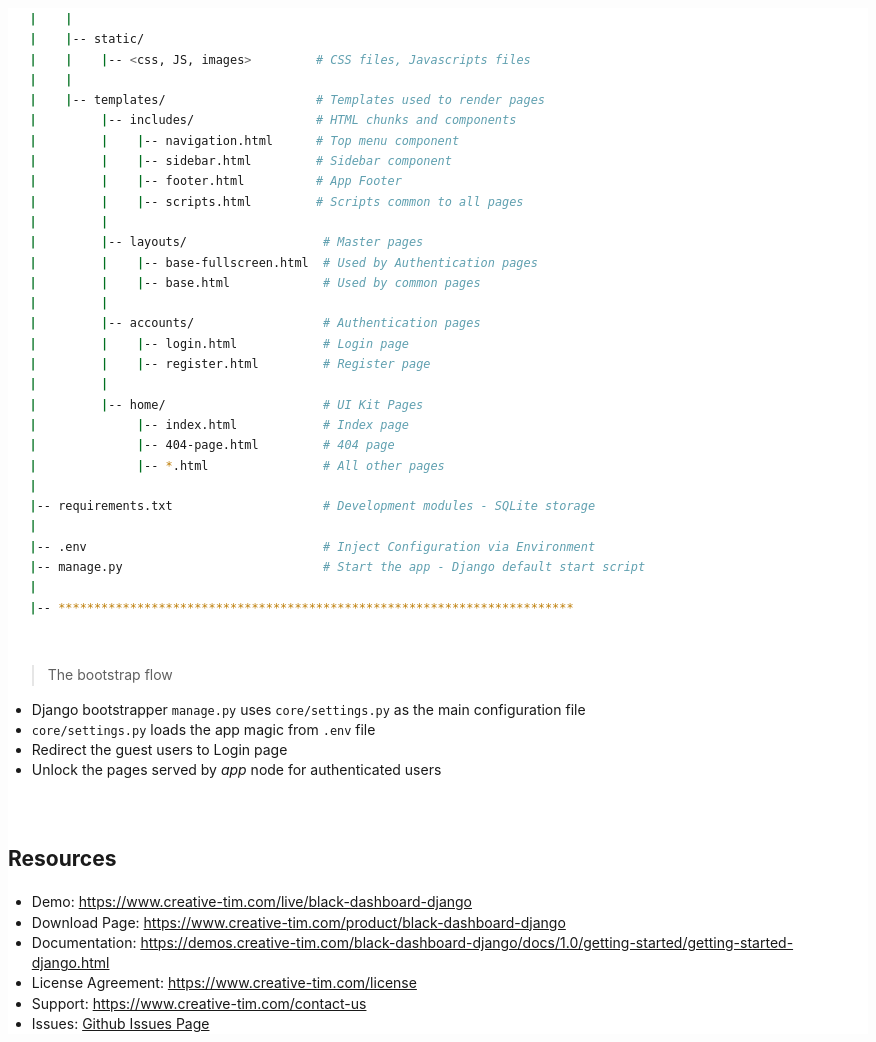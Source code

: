 ```bash
   |    |
   |    |-- static/
   |    |    |-- <css, JS, images>         # CSS files, Javascripts files
   |    |
   |    |-- templates/                     # Templates used to render pages
   |         |-- includes/                 # HTML chunks and components
   |         |    |-- navigation.html      # Top menu component
   |         |    |-- sidebar.html         # Sidebar component
   |         |    |-- footer.html          # App Footer
   |         |    |-- scripts.html         # Scripts common to all pages
   |         |
   |         |-- layouts/                   # Master pages
   |         |    |-- base-fullscreen.html  # Used by Authentication pages
   |         |    |-- base.html             # Used by common pages
   |         |
   |         |-- accounts/                  # Authentication pages
   |         |    |-- login.html            # Login page
   |         |    |-- register.html         # Register page
   |         |
   |         |-- home/                      # UI Kit Pages
   |              |-- index.html            # Index page
   |              |-- 404-page.html         # 404 page
   |              |-- *.html                # All other pages
   |
   |-- requirements.txt                     # Development modules - SQLite storage
   |
   |-- .env                                 # Inject Configuration via Environment
   |-- manage.py                            # Start the app - Django default start script
   |
   |-- ************************************************************************
```

<br />

> The bootstrap flow

- Django bootstrapper `manage.py` uses `core/settings.py` as the main configuration file
- `core/settings.py` loads the app magic from `.env` file
- Redirect the guest users to Login page
- Unlock the pages served by *app* node for authenticated users

<br />

## Resources

- Demo: <https://www.creative-tim.com/live/black-dashboard-django>
- Download Page: <https://www.creative-tim.com/product/black-dashboard-django>
- Documentation: <https://demos.creative-tim.com/black-dashboard-django/docs/1.0/getting-started/getting-started-django.html>
- License Agreement: <https://www.creative-tim.com/license>
- Support: <https://www.creative-tim.com/contact-us>
- Issues: [Github Issues Page](https://github.com/creativetimofficial/black-dashboard-django/issues)
